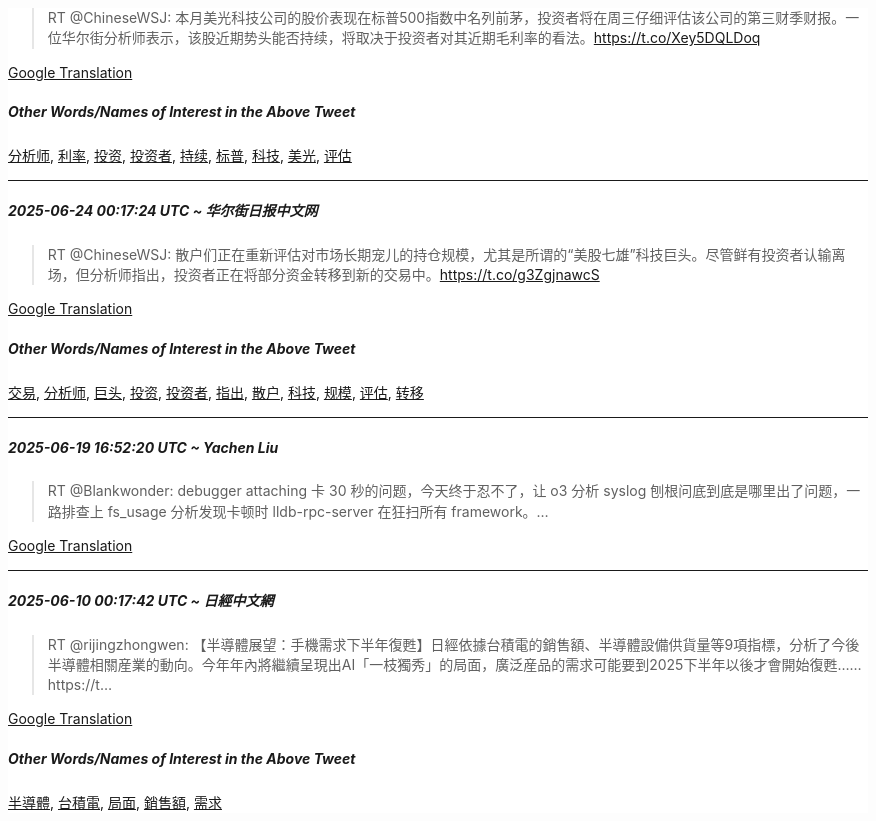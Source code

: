 > RT @ChineseWSJ: 本月美光科技公司的股价表现在标普500指数中名列前茅，投资者将在周三仔细评估该公司的第三财季财报。一位华尔街分析师表示，该股近期势头能否持续，将取决于投资者对其近期毛利率的看法。https://t.co/Xey5DQLDoq

[Google Translation](https://translate.google.com/?hi=en&tab=TT&sl=zh-CN&tl=en&op=translate&text=RT+%40ChineseWSJ%3A+%E6%9C%AC%E6%9C%88%E7%BE%8E%E5%85%89%E7%A7%91%E6%8A%80%E5%85%AC%E5%8F%B8%E7%9A%84%E8%82%A1%E4%BB%B7%E8%A1%A8%E7%8E%B0%E5%9C%A8%E6%A0%87%E6%99%AE500%E6%8C%87%E6%95%B0%E4%B8%AD%E5%90%8D%E5%88%97%E5%89%8D%E8%8C%85%EF%BC%8C%E6%8A%95%E8%B5%84%E8%80%85%E5%B0%86%E5%9C%A8%E5%91%A8%E4%B8%89%E4%BB%94%E7%BB%86%E8%AF%84%E4%BC%B0%E8%AF%A5%E5%85%AC%E5%8F%B8%E7%9A%84%E7%AC%AC%E4%B8%89%E8%B4%A2%E5%AD%A3%E8%B4%A2%E6%8A%A5%E3%80%82%E4%B8%80%E4%BD%8D%E5%8D%8E%E5%B0%94%E8%A1%97%E5%88%86%E6%9E%90%E5%B8%88%E8%A1%A8%E7%A4%BA%EF%BC%8C%E8%AF%A5%E8%82%A1%E8%BF%91%E6%9C%9F%E5%8A%BF%E5%A4%B4%E8%83%BD%E5%90%A6%E6%8C%81%E7%BB%AD%EF%BC%8C%E5%B0%86%E5%8F%96%E5%86%B3%E4%BA%8E%E6%8A%95%E8%B5%84%E8%80%85%E5%AF%B9%E5%85%B6%E8%BF%91%E6%9C%9F%E6%AF%9B%E5%88%A9%E7%8E%87%E7%9A%84%E7%9C%8B%E6%B3%95%E3%80%82https%3A%2F%2Ft.co%2FXey5DQLDoq)
##### Other Words/Names of Interest in the Above Tweet
[分析师](分析师.md), [利率](利率.md), [投资](投资.md), [投资者](投资者.md), [持续](持续.md), [标普](标普.md), [科技](科技.md), [美光](美光.md), [评估](评估.md)
___
##### 2025-06-24 00:17:24 UTC ~ 华尔街日报中文网
> RT @ChineseWSJ: 散户们正在重新评估对市场长期宠儿的持仓规模，尤其是所谓的“美股七雄”科技巨头。尽管鲜有投资者认输离场，但分析师指出，投资者正在将部分资金转移到新的交易中。https://t.co/g3ZgjnawcS

[Google Translation](https://translate.google.com/?hi=en&tab=TT&sl=zh-CN&tl=en&op=translate&text=RT+%40ChineseWSJ%3A+%E6%95%A3%E6%88%B7%E4%BB%AC%E6%AD%A3%E5%9C%A8%E9%87%8D%E6%96%B0%E8%AF%84%E4%BC%B0%E5%AF%B9%E5%B8%82%E5%9C%BA%E9%95%BF%E6%9C%9F%E5%AE%A0%E5%84%BF%E7%9A%84%E6%8C%81%E4%BB%93%E8%A7%84%E6%A8%A1%EF%BC%8C%E5%B0%A4%E5%85%B6%E6%98%AF%E6%89%80%E8%B0%93%E7%9A%84%E2%80%9C%E7%BE%8E%E8%82%A1%E4%B8%83%E9%9B%84%E2%80%9D%E7%A7%91%E6%8A%80%E5%B7%A8%E5%A4%B4%E3%80%82%E5%B0%BD%E7%AE%A1%E9%B2%9C%E6%9C%89%E6%8A%95%E8%B5%84%E8%80%85%E8%AE%A4%E8%BE%93%E7%A6%BB%E5%9C%BA%EF%BC%8C%E4%BD%86%E5%88%86%E6%9E%90%E5%B8%88%E6%8C%87%E5%87%BA%EF%BC%8C%E6%8A%95%E8%B5%84%E8%80%85%E6%AD%A3%E5%9C%A8%E5%B0%86%E9%83%A8%E5%88%86%E8%B5%84%E9%87%91%E8%BD%AC%E7%A7%BB%E5%88%B0%E6%96%B0%E7%9A%84%E4%BA%A4%E6%98%93%E4%B8%AD%E3%80%82https%3A%2F%2Ft.co%2Fg3ZgjnawcS)
##### Other Words/Names of Interest in the Above Tweet
[交易](交易.md), [分析师](分析师.md), [巨头](巨头.md), [投资](投资.md), [投资者](投资者.md), [指出](指出.md), [散户](散户.md), [科技](科技.md), [规模](规模.md), [评估](评估.md), [转移](转移.md)
___
##### 2025-06-19 16:52:20 UTC ~ Yachen Liu
> RT @Blankwonder: debugger attaching 卡 30 秒的问题，今天终于忍不了，让 o3 分析 syslog 刨根问底到底是哪里出了问题，一路排查上 fs_usage 分析发现卡顿时 lldb-rpc-server 在狂扫所有 framework。…

[Google Translation](https://translate.google.com/?hi=en&tab=TT&sl=zh-CN&tl=en&op=translate&text=RT+%40Blankwonder%3A+debugger+attaching+%E5%8D%A1+30+%E7%A7%92%E7%9A%84%E9%97%AE%E9%A2%98%EF%BC%8C%E4%BB%8A%E5%A4%A9%E7%BB%88%E4%BA%8E%E5%BF%8D%E4%B8%8D%E4%BA%86%EF%BC%8C%E8%AE%A9+o3+%E5%88%86%E6%9E%90+syslog+%E5%88%A8%E6%A0%B9%E9%97%AE%E5%BA%95%E5%88%B0%E5%BA%95%E6%98%AF%E5%93%AA%E9%87%8C%E5%87%BA%E4%BA%86%E9%97%AE%E9%A2%98%EF%BC%8C%E4%B8%80%E8%B7%AF%E6%8E%92%E6%9F%A5%E4%B8%8A+fs_usage+%E5%88%86%E6%9E%90%E5%8F%91%E7%8E%B0%E5%8D%A1%E9%A1%BF%E6%97%B6+lldb-rpc-server+%E5%9C%A8%E7%8B%82%E6%89%AB%E6%89%80%E6%9C%89+framework%E3%80%82%E2%80%A6)
___
##### 2025-06-10 00:17:42 UTC ~ 日經中文網
> RT @rijingzhongwen: 【半導體展望：手機需求下半年復甦】日經依據台積電的銷售額、半導體設備供貨量等9項指標，分析了今後半導體相關産業的動向。今年年內將繼續呈現出AI「一枝獨秀」的局面，廣泛産品的需求可能要到2025下半年以後才會開始復甦…… https://t…

[Google Translation](https://translate.google.com/?hi=en&tab=TT&sl=zh-CN&tl=en&op=translate&text=RT+%40rijingzhongwen%3A+%E3%80%90%E5%8D%8A%E5%B0%8E%E9%AB%94%E5%B1%95%E6%9C%9B%EF%BC%9A%E6%89%8B%E6%A9%9F%E9%9C%80%E6%B1%82%E4%B8%8B%E5%8D%8A%E5%B9%B4%E5%BE%A9%E7%94%A6%E3%80%91%E6%97%A5%E7%B6%93%E4%BE%9D%E6%93%9A%E5%8F%B0%E7%A9%8D%E9%9B%BB%E7%9A%84%E9%8A%B7%E5%94%AE%E9%A1%8D%E3%80%81%E5%8D%8A%E5%B0%8E%E9%AB%94%E8%A8%AD%E5%82%99%E4%BE%9B%E8%B2%A8%E9%87%8F%E7%AD%899%E9%A0%85%E6%8C%87%E6%A8%99%EF%BC%8C%E5%88%86%E6%9E%90%E4%BA%86%E4%BB%8A%E5%BE%8C%E5%8D%8A%E5%B0%8E%E9%AB%94%E7%9B%B8%E9%97%9C%E7%94%A3%E6%A5%AD%E7%9A%84%E5%8B%95%E5%90%91%E3%80%82%E4%BB%8A%E5%B9%B4%E5%B9%B4%E5%85%A7%E5%B0%87%E7%B9%BC%E7%BA%8C%E5%91%88%E7%8F%BE%E5%87%BAAI%E3%80%8C%E4%B8%80%E6%9E%9D%E7%8D%A8%E7%A7%80%E3%80%8D%E7%9A%84%E5%B1%80%E9%9D%A2%EF%BC%8C%E5%BB%A3%E6%B3%9B%E7%94%A3%E5%93%81%E7%9A%84%E9%9C%80%E6%B1%82%E5%8F%AF%E8%83%BD%E8%A6%81%E5%88%B02025%E4%B8%8B%E5%8D%8A%E5%B9%B4%E4%BB%A5%E5%BE%8C%E6%89%8D%E6%9C%83%E9%96%8B%E5%A7%8B%E5%BE%A9%E7%94%A6%E2%80%A6%E2%80%A6+https%3A%2F%2Ft%E2%80%A6)
##### Other Words/Names of Interest in the Above Tweet
[半導體](半導體.md), [台積電](台積電.md), [局面](局面.md), [銷售額](銷售額.md), [需求](需求.md)